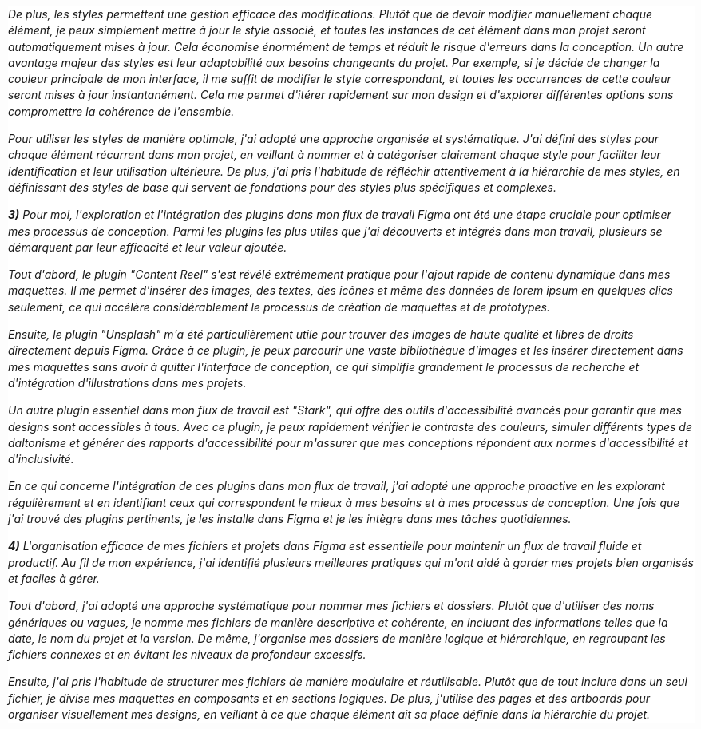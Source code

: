 _De plus, les styles permettent une gestion efficace des modifications. Plutôt que de devoir modifier manuellement chaque élément, je peux simplement mettre à jour le style associé, et toutes les instances de cet élément dans mon projet seront automatiquement mises à jour. Cela économise énormément de temps et réduit le risque d'erreurs dans la conception.
Un autre avantage majeur des styles est leur adaptabilité aux besoins changeants du projet. Par exemple, si je décide de changer la couleur principale de mon interface, il me suffit de modifier le style correspondant, et toutes les occurrences de cette couleur seront mises à jour instantanément. Cela me permet d'itérer rapidement sur mon design et d'explorer différentes options sans compromettre la cohérence de l'ensemble._

_Pour utiliser les styles de manière optimale, j'ai adopté une approche organisée et systématique. J'ai défini des styles pour chaque élément récurrent dans mon projet, en veillant à nommer et à catégoriser clairement chaque style pour faciliter leur identification et leur utilisation ultérieure. De plus, j'ai pris l'habitude de réfléchir attentivement à la hiérarchie de mes styles, en définissant des styles de base qui servent de fondations pour des styles plus spécifiques et complexes._

_**3)** Pour moi, l'exploration et l'intégration des plugins dans mon flux de travail Figma ont été une étape cruciale pour optimiser mes processus de conception. Parmi les plugins les plus utiles que j'ai découverts et intégrés dans mon travail, plusieurs se démarquent par leur efficacité et leur valeur ajoutée._

_Tout d'abord, le plugin "Content Reel" s'est révélé extrêmement pratique pour l'ajout rapide de contenu dynamique dans mes maquettes. Il me permet d'insérer des images, des textes, des icônes et même des données de lorem ipsum en quelques clics seulement, ce qui accélère considérablement le processus de création de maquettes et de prototypes._

_Ensuite, le plugin "Unsplash" m'a été particulièrement utile pour trouver des images de haute qualité et libres de droits directement depuis Figma. Grâce à ce plugin, je peux parcourir une vaste bibliothèque d'images et les insérer directement dans mes maquettes sans avoir à quitter l'interface de conception, ce qui simplifie grandement le processus de recherche et d'intégration d'illustrations dans mes projets._

_Un autre plugin essentiel dans mon flux de travail est "Stark", qui offre des outils d'accessibilité avancés pour garantir que mes designs sont accessibles à tous. Avec ce plugin, je peux rapidement vérifier le contraste des couleurs, simuler différents types de daltonisme et générer des rapports d'accessibilité pour m'assurer que mes conceptions répondent aux normes d'accessibilité et d'inclusivité._

_En ce qui concerne l'intégration de ces plugins dans mon flux de travail, j'ai adopté une approche proactive en les explorant régulièrement et en identifiant ceux qui correspondent le mieux à mes besoins et à mes processus de conception. Une fois que j'ai trouvé des plugins pertinents, je les installe dans Figma et je les intègre dans mes tâches quotidiennes._

_**4)** L'organisation efficace de mes fichiers et projets dans Figma est essentielle pour maintenir un flux de travail fluide et productif. Au fil de mon expérience, j'ai identifié plusieurs meilleures pratiques qui m'ont aidé à garder mes projets bien organisés et faciles à gérer._

_Tout d'abord, j'ai adopté une approche systématique pour nommer mes fichiers et dossiers. Plutôt que d'utiliser des noms génériques ou vagues, je nomme mes fichiers de manière descriptive et cohérente, en incluant des informations telles que la date, le nom du projet et la version. De même, j'organise mes dossiers de manière logique et hiérarchique, en regroupant les fichiers connexes et en évitant les niveaux de profondeur excessifs._

_Ensuite, j'ai pris l'habitude de structurer mes fichiers de manière modulaire et réutilisable. Plutôt que de tout inclure dans un seul fichier, je divise mes maquettes en composants et en sections logiques. De plus, j'utilise des pages et des artboards pour organiser visuellement mes designs, en veillant à ce que chaque élément ait sa place définie dans la hiérarchie du projet._
